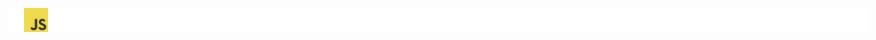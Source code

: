 </a>&nbsp;&nbsp;&nbsp;&nbsp;<a href="./Longest%20Happy%20String/Longest%20Happy%20String.js"><img src="https://github.com/AnasImloul/Leetcode-Solutions/blob/main/icons/javascript.svg" width="24px" align="center"/></a>&nbsp;&nbsp;&nbsp;&nbsp;<a href="./Longest%20Happy%20String/Longest%20Happy%20String.py">